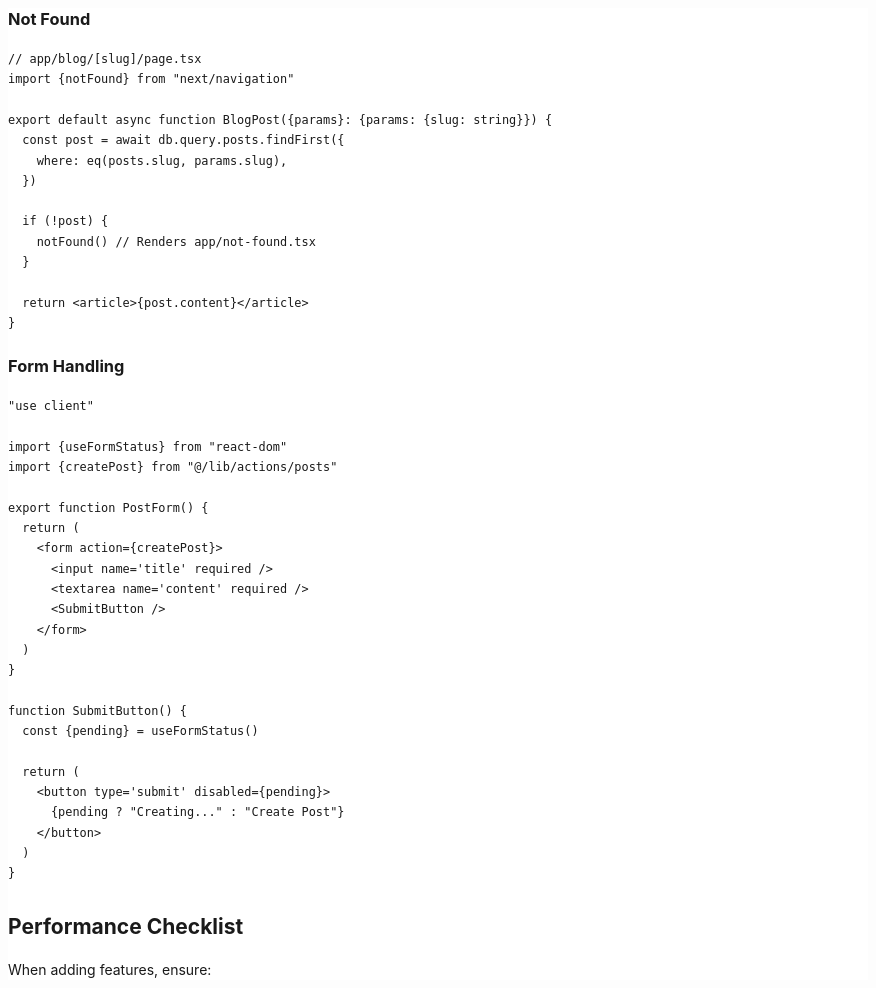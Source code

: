 ### Not Found

```tsx
// app/blog/[slug]/page.tsx
import {notFound} from "next/navigation"

export default async function BlogPost({params}: {params: {slug: string}}) {
  const post = await db.query.posts.findFirst({
    where: eq(posts.slug, params.slug),
  })

  if (!post) {
    notFound() // Renders app/not-found.tsx
  }

  return <article>{post.content}</article>
}
```

### Form Handling

```tsx
"use client"

import {useFormStatus} from "react-dom"
import {createPost} from "@/lib/actions/posts"

export function PostForm() {
  return (
    <form action={createPost}>
      <input name='title' required />
      <textarea name='content' required />
      <SubmitButton />
    </form>
  )
}

function SubmitButton() {
  const {pending} = useFormStatus()

  return (
    <button type='submit' disabled={pending}>
      {pending ? "Creating..." : "Create Post"}
    </button>
  )
}
```

## Performance Checklist

When adding features, ensure:
